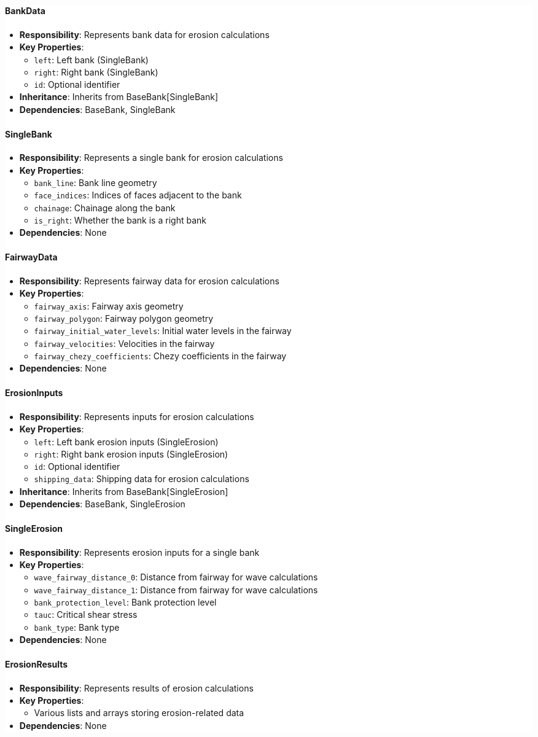 #### BankData
- **Responsibility**: Represents bank data for erosion calculations
- **Key Properties**:
  - `left`: Left bank (SingleBank)
  - `right`: Right bank (SingleBank)
  - `id`: Optional identifier
- **Inheritance**: Inherits from BaseBank[SingleBank]
- **Dependencies**: BaseBank, SingleBank

#### SingleBank
- **Responsibility**: Represents a single bank for erosion calculations
- **Key Properties**:
  - `bank_line`: Bank line geometry
  - `face_indices`: Indices of faces adjacent to the bank
  - `chainage`: Chainage along the bank
  - `is_right`: Whether the bank is a right bank
- **Dependencies**: None

#### FairwayData
- **Responsibility**: Represents fairway data for erosion calculations
- **Key Properties**:
  - `fairway_axis`: Fairway axis geometry
  - `fairway_polygon`: Fairway polygon geometry
  - `fairway_initial_water_levels`: Initial water levels in the fairway
  - `fairway_velocities`: Velocities in the fairway
  - `fairway_chezy_coefficients`: Chezy coefficients in the fairway
- **Dependencies**: None

#### ErosionInputs
- **Responsibility**: Represents inputs for erosion calculations
- **Key Properties**:
  - `left`: Left bank erosion inputs (SingleErosion)
  - `right`: Right bank erosion inputs (SingleErosion)
  - `id`: Optional identifier
  - `shipping_data`: Shipping data for erosion calculations
- **Inheritance**: Inherits from BaseBank[SingleErosion]
- **Dependencies**: BaseBank, SingleErosion

#### SingleErosion
- **Responsibility**: Represents erosion inputs for a single bank
- **Key Properties**:
  - `wave_fairway_distance_0`: Distance from fairway for wave calculations
  - `wave_fairway_distance_1`: Distance from fairway for wave calculations
  - `bank_protection_level`: Bank protection level
  - `tauc`: Critical shear stress
  - `bank_type`: Bank type
- **Dependencies**: None

#### ErosionResults
- **Responsibility**: Represents results of erosion calculations
- **Key Properties**:
  - Various lists and arrays storing erosion-related data
- **Dependencies**: None
